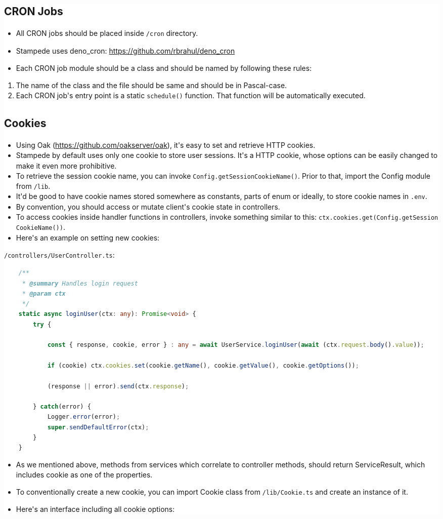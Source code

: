 ## CRON Jobs
- All CRON jobs should be placed inside ```/cron``` directory.
- Stampede uses deno_cron: https://github.com/rbrahul/deno_cron

- Each CRON job module should be a class and should be named by following these rules:
1. The name of the class and the file should be same and should be in Pascal-case.
2. Each CRON job's entry point is a static ```schedule()``` function. That function will be automatically executed.

## Cookies
- Using Oak (https://github.com/oakserver/oak), it's easy to set and retrieve HTTP cookies.
- Stampede by default uses only one cookie to store user sessions. It's a HTTP cookie, whose options can be easily changed to make it even more prohibitive.
- To retrieve the session cookie name, you can invoke ```Config.getSessionCookieName()```. Prior to that, import the Config module from ```/lib```.
- It'd be good to have cookie names stored somewhere as constants, parts of enum or ideally, to store cookie names in ```.env```.
- By convention, you should access or mutate client's cookie state in controllers. 
- To access cookies inside handler functions in controllers, invoke something similar to this: ```ctx.cookies.get(Config.getSessionCookieName())```.
- Here's an example on setting new cookies:

```/controllers/UserController.ts```:
```typescript
    /**
     * @summary Handles login request
     * @param ctx
     */
    static async loginUser(ctx: any): Promise<void> {
        try {

            const { response, cookie, error } : any = await UserService.loginUser(await (ctx.request.body().value));

            if (cookie) ctx.cookies.set(cookie.getName(), cookie.getValue(), cookie.getOptions());

            (response || error).send(ctx.response);

        } catch(error) {
            Logger.error(error);
            super.sendDefaultError(ctx);
        }
    }
```

- As we mentioned above, methods from services which correlate to controller methods, should return ServiceResult, which includes cookie as one of the properties.
- To conventionally create a new cookie, you can import Cookie class from ```/lib/Cookie.ts``` and create an instance of it.

- Here's an interface including all cookie options:

